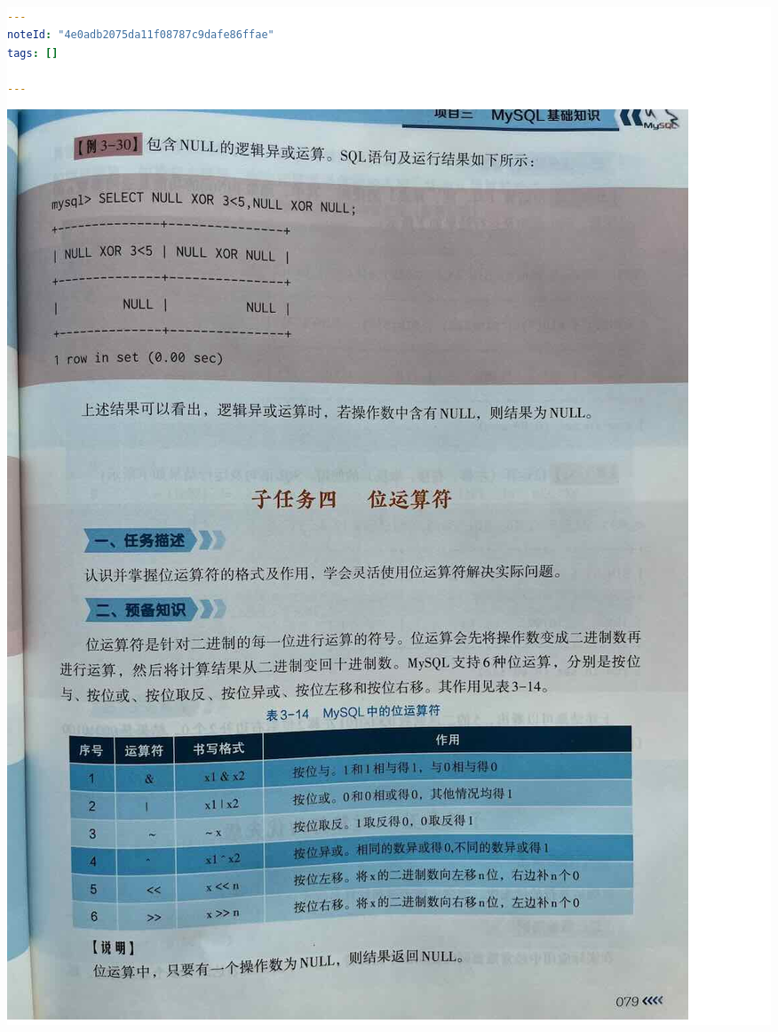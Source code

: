 ```yaml
---
noteId: "4e0adb2075da11f08787c9dafe86ffae"
tags: []

---
```



![运算符](../images/079.jpeg) 